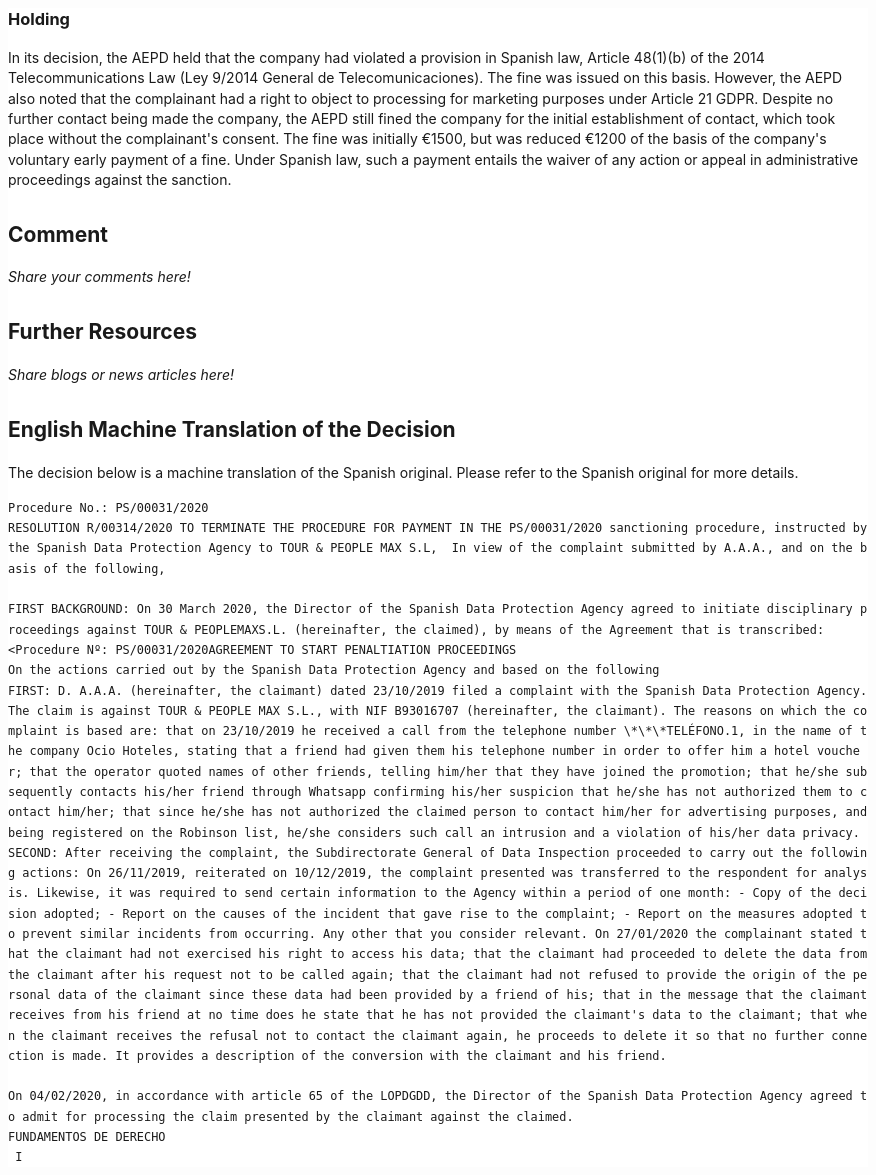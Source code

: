 ### Holding

In its decision, the AEPD held that the company had violated a provision in Spanish law, Article 48(1)(b) of the 2014 Telecommunications Law (Ley 9/2014 General de Telecomunicaciones). The fine was issued on this basis. However, the AEPD also noted that the complainant had a right to object to processing for marketing purposes under Article 21 GDPR. Despite no further contact being made the company, the AEPD still fined the company for the initial establishment of contact, which took place without the complainant's consent. The fine was initially €1500, but was reduced €1200 of the basis of the company's voluntary early payment of a fine. Under Spanish law, such a payment entails the waiver of any action or appeal in administrative proceedings against the sanction.

## Comment

_Share your comments here!_

## Further Resources

_Share blogs or news articles here!_

## English Machine Translation of the Decision

The decision below is a machine translation of the Spanish original. Please refer to the Spanish original for more details.

```
Procedure No.: PS/00031/2020
RESOLUTION R/00314/2020 TO TERMINATE THE PROCEDURE FOR PAYMENT IN THE PS/00031/2020 sanctioning procedure, instructed by the Spanish Data Protection Agency to TOUR & PEOPLE MAX S.L,  In view of the complaint submitted by A.A.A., and on the basis of the following, 

FIRST BACKGROUND: On 30 March 2020, the Director of the Spanish Data Protection Agency agreed to initiate disciplinary proceedings against TOUR & PEOPLEMAXS.L. (hereinafter, the claimed), by means of the Agreement that is transcribed:
<Procedure Nº: PS/00031/2020AGREEMENT TO START PENALTIATION PROCEEDINGS
On the actions carried out by the Spanish Data Protection Agency and based on the following
FIRST: D. A.A.A. (hereinafter, the claimant) dated 23/10/2019 filed a complaint with the Spanish Data Protection Agency.   The claim is against TOUR & PEOPLE MAX S.L., with NIF B93016707 (hereinafter, the claimant). The reasons on which the complaint is based are: that on 23/10/2019 he received a call from the telephone number \*\*\*TELÉFONO.1, in the name of the company Ocio Hoteles, stating that a friend had given them his telephone number in order to offer him a hotel voucher; that the operator quoted names of other friends, telling him/her that they have joined the promotion; that he/she subsequently contacts his/her friend through Whatsapp confirming his/her suspicion that he/she has not authorized them to contact him/her; that since he/she has not authorized the claimed person to contact him/her for advertising purposes, and being registered on the Robinson list, he/she considers such call an intrusion and a violation of his/her data privacy. 
SECOND: After receiving the complaint, the Subdirectorate General of Data Inspection proceeded to carry out the following actions: On 26/11/2019, reiterated on 10/12/2019, the complaint presented was transferred to the respondent for analysis. Likewise, it was required to send certain information to the Agency within a period of one month: - Copy of the decision adopted; - Report on the causes of the incident that gave rise to the complaint; - Report on the measures adopted to prevent similar incidents from occurring. Any other that you consider relevant. On 27/01/2020 the complainant stated that the claimant had not exercised his right to access his data; that the claimant had proceeded to delete the data from the claimant after his request not to be called again; that the claimant had not refused to provide the origin of the personal data of the claimant since these data had been provided by a friend of his; that in the message that the claimant receives from his friend at no time does he state that he has not provided the claimant's data to the claimant; that when the claimant receives the refusal not to contact the claimant again, he proceeds to delete it so that no further connection is made. It provides a description of the conversion with the claimant and his friend.

On 04/02/2020, in accordance with article 65 of the LOPDGDD, the Director of the Spanish Data Protection Agency agreed to admit for processing the claim presented by the claimant against the claimed.
FUNDAMENTOS DE DERECHO
 I
```